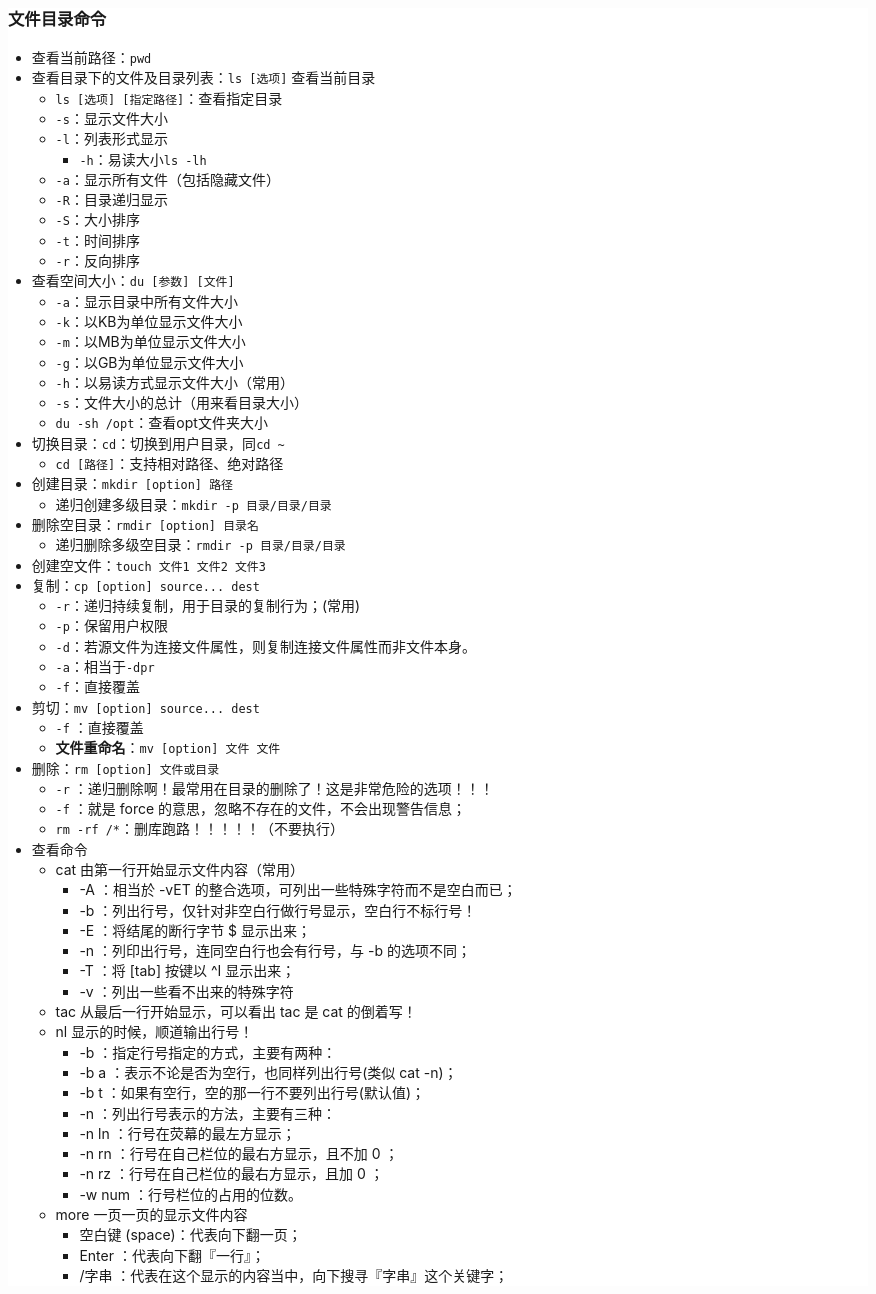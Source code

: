 ### 文件目录命令

* 查看当前路径：`pwd`
* 查看目录下的文件及目录列表：`ls [选项]` 查看当前目录
    * `ls [选项] [指定路径]`：查看指定目录
    * `-s`：显示文件大小
    * `-l`：列表形式显示
        * `-h`：易读大小`ls -lh`
    * `-a`：显示所有文件（包括隐藏文件）
    * `-R`：目录递归显示
    * `-S`：大小排序
    * `-t`：时间排序
    * `-r`：反向排序
* 查看空间大小：`du [参数] [文件]`
    * `-a`：显示目录中所有文件大小
    * `-k`：以KB为单位显示文件大小
    * `-m`：以MB为单位显示文件大小
    * `-g`：以GB为单位显示文件大小
    * `-h`：以易读方式显示文件大小（常用）
    * `-s`：文件大小的总计（用来看目录大小）
    * `du -sh /opt`：查看opt文件夹大小
* 切换目录：`cd`：切换到用户目录，同`cd ~`
    * `cd [路径]`：支持相对路径、绝对路径
* 创建目录：`mkdir [option] 路径`
    * 递归创建多级目录：`mkdir -p 目录/目录/目录`
* 删除空目录：`rmdir [option] 目录名`
    * 递归删除多级空目录：`rmdir -p 目录/目录/目录`
* 创建空文件：`touch 文件1 文件2 文件3`
* 复制：`cp [option] source... dest`    
    * `-r`：递归持续复制，用于目录的复制行为；(常用)
    * `-p`：保留用户权限
    * `-d`：若源文件为连接文件属性，则复制连接文件属性而非文件本身。
    * `-a`：相当于`-dpr`
    * `-f`：直接覆盖
* 剪切：`mv [option] source... dest`
    * `-f` ：直接覆盖
    * **文件重命名**：`mv [option] 文件 文件`
* 删除：`rm [option] 文件或目录`
    * `-r` ：递归删除啊！最常用在目录的删除了！这是非常危险的选项！！！
    * `-f` ：就是 force 的意思，忽略不存在的文件，不会出现警告信息；
    * `rm -rf /*`：删库跑路！！！！！（不要执行）
* 查看命令
    * cat  由第一行开始显示文件内容（常用）
        * -A ：相当於 -vET 的整合选项，可列出一些特殊字符而不是空白而已；
        * -b ：列出行号，仅针对非空白行做行号显示，空白行不标行号！
        * -E ：将结尾的断行字节 $ 显示出来；
        * -n ：列印出行号，连同空白行也会有行号，与 -b 的选项不同；
        * -T ：将 [tab] 按键以 ^I 显示出来；
        * -v ：列出一些看不出来的特殊字符
    * tac  从最后一行开始显示，可以看出 tac 是 cat 的倒着写！
    * nl   显示的时候，顺道输出行号！
        * -b ：指定行号指定的方式，主要有两种：
        * -b a ：表示不论是否为空行，也同样列出行号(类似 cat -n)；
        * -b t ：如果有空行，空的那一行不要列出行号(默认值)；
        * -n ：列出行号表示的方法，主要有三种：
        * -n ln ：行号在荧幕的最左方显示；
        * -n rn ：行号在自己栏位的最右方显示，且不加 0 ；
        * -n rz ：行号在自己栏位的最右方显示，且加 0 ；
        * -w num ：行号栏位的占用的位数。
    * more 一页一页的显示文件内容
        * 空白键 (space)：代表向下翻一页；
        * Enter         ：代表向下翻『一行』；
        * /字串         ：代表在这个显示的内容当中，向下搜寻『字串』这个关键字；